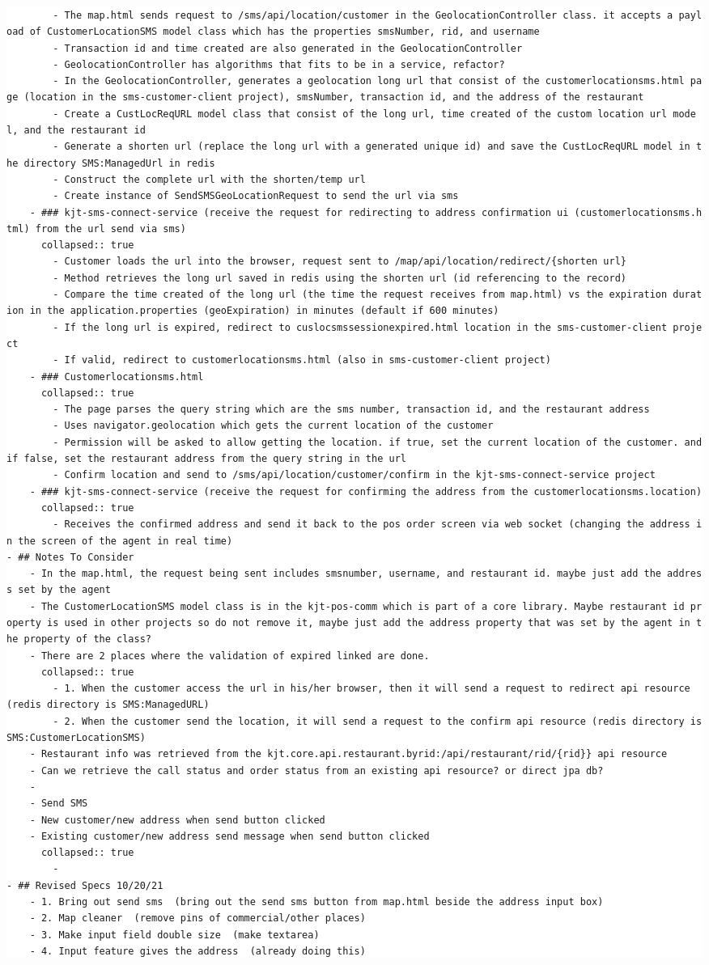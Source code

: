 			- The map.html sends request to /sms/api/location/customer in the GeolocationController class. it accepts a payload of CustomerLocationSMS model class which has the properties smsNumber, rid, and username
			- Transaction id and time created are also generated in the GeolocationController
			- GeolocationController has algorithms that fits to be in a service, refactor?
			- In the GeolocationController, generates a geolocation long url that consist of the customerlocationsms.html page (location in the sms-customer-client project), smsNumber, transaction id, and the address of the restaurant
			- Create a CustLocReqURL model class that consist of the long url, time created of the custom location url model, and the restaurant id
			- Generate a shorten url (replace the long url with a generated unique id) and save the CustLocReqURL model in the directory SMS:ManagedUrl in redis
			- Construct the complete url with the shorten/temp url
			- Create instance of SendSMSGeoLocationRequest to send the url via sms
		- ### kjt-sms-connect-service (receive the request for redirecting to address confirmation ui (customerlocationsms.html) from the url send via sms)
		  collapsed:: true
			- Customer loads the url into the browser, request sent to /map/api/location/redirect/{shorten url}
			- Method retrieves the long url saved in redis using the shorten url (id referencing to the record)
			- Compare the time created of the long url (the time the request receives from map.html) vs the expiration duration in the application.properties (geoExpiration) in minutes (default if 600 minutes)
			- If the long url is expired, redirect to cuslocsmssessionexpired.html location in the sms-customer-client project
			- If valid, redirect to customerlocationsms.html (also in sms-customer-client project)
		- ### Customerlocationsms.html
		  collapsed:: true
			- The page parses the query string which are the sms number, transaction id, and the restaurant address
			- Uses navigator.geolocation which gets the current location of the customer
			- Permission will be asked to allow getting the location. if true, set the current location of the customer. and if false, set the restaurant address from the query string in the url
			- Confirm location and send to /sms/api/location/customer/confirm in the kjt-sms-connect-service project
		- ### kjt-sms-connect-service (receive the request for confirming the address from the customerlocationsms.location)
		  collapsed:: true
			- Receives the confirmed address and send it back to the pos order screen via web socket (changing the address in the screen of the agent in real time)
	- ## Notes To Consider
		- In the map.html, the request being sent includes smsnumber, username, and restaurant id. maybe just add the address set by the agent
		- The CustomerLocationSMS model class is in the kjt-pos-comm which is part of a core library. Maybe restaurant id property is used in other projects so do not remove it, maybe just add the address property that was set by the agent in the property of the class?
		- There are 2 places where the validation of expired linked are done. 
		  collapsed:: true
			- 1. When the customer access the url in his/her browser, then it will send a request to redirect api resource (redis directory is SMS:ManagedURL)
			- 2. When the customer send the location, it will send a request to the confirm api resource (redis directory is SMS:CustomerLocationSMS)
		- Restaurant info was retrieved from the kjt.core.api.restaurant.byrid:/api/restaurant/rid/{rid}} api resource
		- Can we retrieve the call status and order status from an existing api resource? or direct jpa db?
		-
		- Send SMS
		- New customer/new address when send button clicked
		- Existing customer/new address send message when send button clicked
		  collapsed:: true
			-
	- ## Revised Specs 10/20/21
		- 1. Bring out send sms  (bring out the send sms button from map.html beside the address input box)
		- 2. Map cleaner  (remove pins of commercial/other places)
		- 3. Make input field double size  (make textarea)
		- 4. Input feature gives the address  (already doing this)